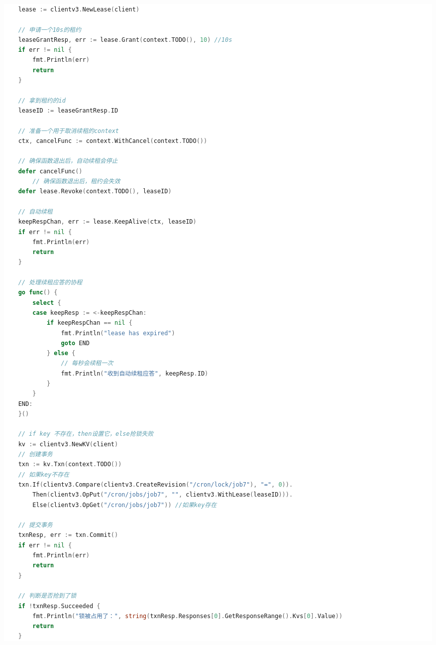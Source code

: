 ```go fold
    lease := clientv3.NewLease(client)
 
    // 申请一个10s的租约
    leaseGrantResp, err := lease.Grant(context.TODO(), 10) //10s
    if err != nil {
        fmt.Println(err)
        return
    }
 
    // 拿到租约的id
    leaseID := leaseGrantResp.ID
 
    // 准备一个用于取消续租的context
    ctx, cancelFunc := context.WithCancel(context.TODO())
 
    // 确保函数退出后，自动续租会停止
    defer cancelFunc()
        // 确保函数退出后，租约会失效
    defer lease.Revoke(context.TODO(), leaseID)
 
    // 自动续租
    keepRespChan, err := lease.KeepAlive(ctx, leaseID)
    if err != nil {
        fmt.Println(err)
        return
    }
 
    // 处理续租应答的协程
    go func() {
        select {
        case keepResp := <-keepRespChan:
            if keepRespChan == nil {
                fmt.Println("lease has expired")
                goto END
            } else {
                // 每秒会续租一次
                fmt.Println("收到自动续租应答", keepResp.ID)
            }
        }
    END:
    }()
 
    // if key 不存在，then设置它，else抢锁失败
    kv := clientv3.NewKV(client)
    // 创建事务
    txn := kv.Txn(context.TODO())
    // 如果key不存在
    txn.If(clientv3.Compare(clientv3.CreateRevision("/cron/lock/job7"), "=", 0)).
        Then(clientv3.OpPut("/cron/jobs/job7", "", clientv3.WithLease(leaseID))).
        Else(clientv3.OpGet("/cron/jobs/job7")) //如果key存在
 
    // 提交事务
    txnResp, err := txn.Commit()
    if err != nil {
        fmt.Println(err)
        return
    }
 
    // 判断是否抢到了锁
    if !txnResp.Succeeded {
        fmt.Println("锁被占用了：", string(txnResp.Responses[0].GetResponseRange().Kvs[0].Value))
        return
    }
```
